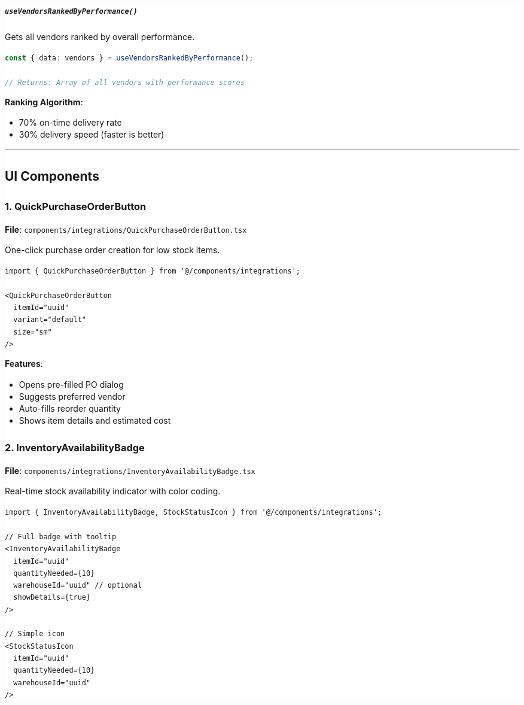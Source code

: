 ##### `useVendorsRankedByPerformance()`
Gets all vendors ranked by overall performance.

```typescript
const { data: vendors } = useVendorsRankedByPerformance();

// Returns: Array of all vendors with performance scores
```

**Ranking Algorithm**:
- 70% on-time delivery rate
- 30% delivery speed (faster is better)

---

## UI Components

### 1. QuickPurchaseOrderButton
**File**: `components/integrations/QuickPurchaseOrderButton.tsx`

One-click purchase order creation for low stock items.

```tsx
import { QuickPurchaseOrderButton } from '@/components/integrations';

<QuickPurchaseOrderButton
  itemId="uuid"
  variant="default"
  size="sm"
/>
```

**Features**:
- Opens pre-filled PO dialog
- Suggests preferred vendor
- Auto-fills reorder quantity
- Shows item details and estimated cost

### 2. InventoryAvailabilityBadge
**File**: `components/integrations/InventoryAvailabilityBadge.tsx`

Real-time stock availability indicator with color coding.

```tsx
import { InventoryAvailabilityBadge, StockStatusIcon } from '@/components/integrations';

// Full badge with tooltip
<InventoryAvailabilityBadge
  itemId="uuid"
  quantityNeeded={10}
  warehouseId="uuid" // optional
  showDetails={true}
/>

// Simple icon
<StockStatusIcon
  itemId="uuid"
  quantityNeeded={10}
  warehouseId="uuid"
/>
```
